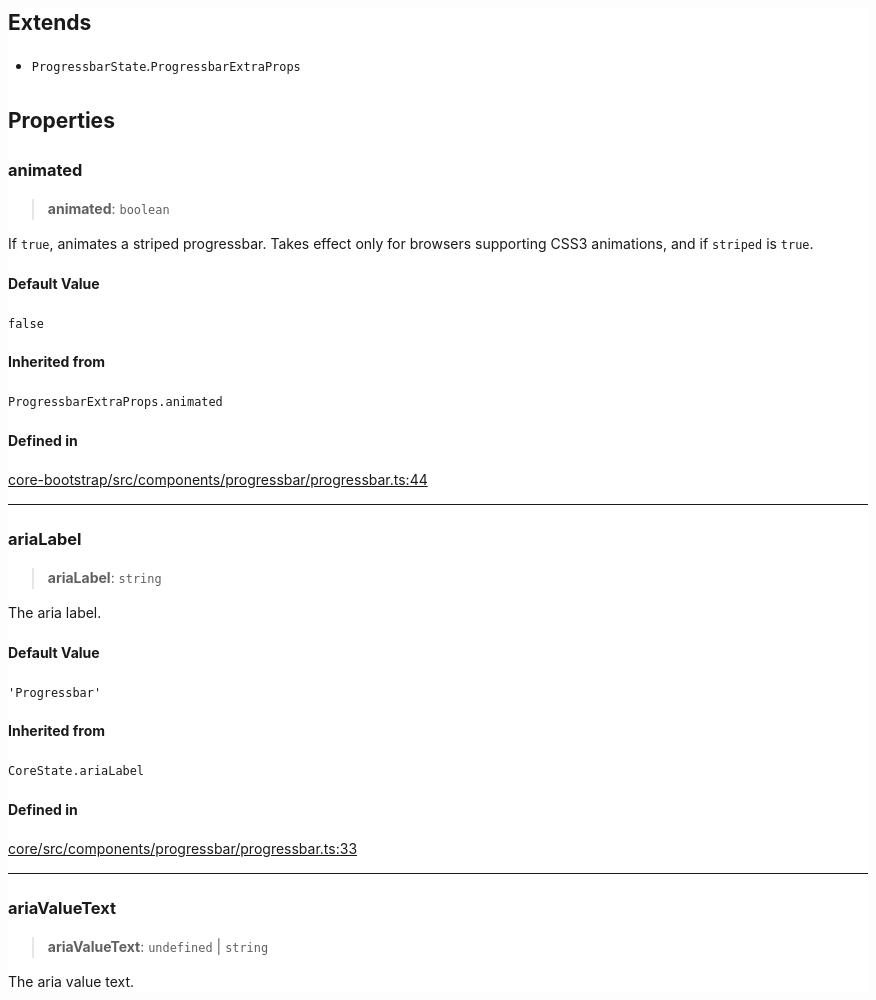 ## Extends

- `ProgressbarState`.`ProgressbarExtraProps`

## Properties

### animated

> **animated**: `boolean`

If `true`, animates a striped progressbar.
Takes effect only for browsers supporting CSS3 animations, and if `striped` is `true`.

#### Default Value

`false`

#### Inherited from

`ProgressbarExtraProps.animated`

#### Defined in

[core-bootstrap/src/components/progressbar/progressbar.ts:44](https://github.com/AmadeusITGroup/AgnosUI/blob/72a71cad787394d561bfb24ba42b05dd49bdd30a/core-bootstrap/src/components/progressbar/progressbar.ts#L44)

***

### ariaLabel

> **ariaLabel**: `string`

The aria label.

#### Default Value

`'Progressbar'`

#### Inherited from

`CoreState.ariaLabel`

#### Defined in

[core/src/components/progressbar/progressbar.ts:33](https://github.com/AmadeusITGroup/AgnosUI/blob/72a71cad787394d561bfb24ba42b05dd49bdd30a/core/src/components/progressbar/progressbar.ts#L33)

***

### ariaValueText

> **ariaValueText**: `undefined` \| `string`

The aria value text.
